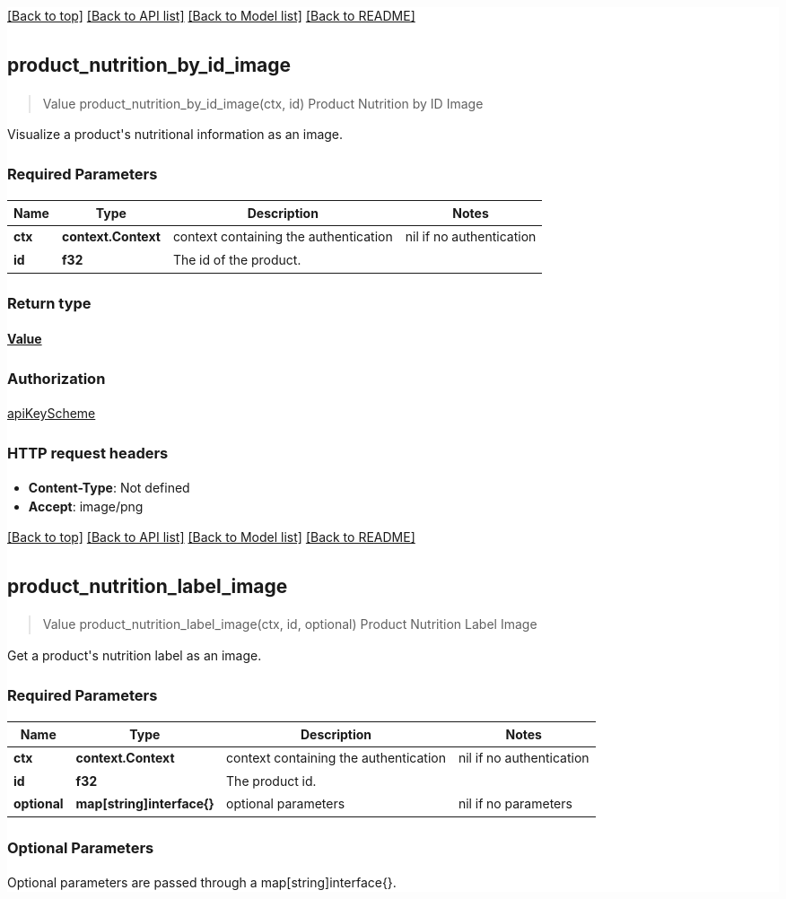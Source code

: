[[Back to top]](#) [[Back to API list]](../README.md#documentation-for-api-endpoints) [[Back to Model list]](../README.md#documentation-for-models) [[Back to README]](../README.md)


## product_nutrition_by_id_image

> Value product_nutrition_by_id_image(ctx, id)
Product Nutrition by ID Image

Visualize a product's nutritional information as an image.

### Required Parameters


Name | Type | Description  | Notes
------------- | ------------- | ------------- | -------------
 **ctx** | **context.Context** | context containing the authentication | nil if no authentication
  **id** | **f32**| The id of the product. | 

### Return type

[**Value**](Value.md)

### Authorization

[apiKeyScheme](../README.md#apiKeyScheme)

### HTTP request headers

- **Content-Type**: Not defined
- **Accept**: image/png

[[Back to top]](#) [[Back to API list]](../README.md#documentation-for-api-endpoints) [[Back to Model list]](../README.md#documentation-for-models) [[Back to README]](../README.md)


## product_nutrition_label_image

> Value product_nutrition_label_image(ctx, id, optional)
Product Nutrition Label Image

Get a product's nutrition label as an image.

### Required Parameters


Name | Type | Description  | Notes
------------- | ------------- | ------------- | -------------
 **ctx** | **context.Context** | context containing the authentication | nil if no authentication
  **id** | **f32**| The product id. | 
 **optional** | **map[string]interface{}** | optional parameters | nil if no parameters

### Optional Parameters

Optional parameters are passed through a map[string]interface{}.
